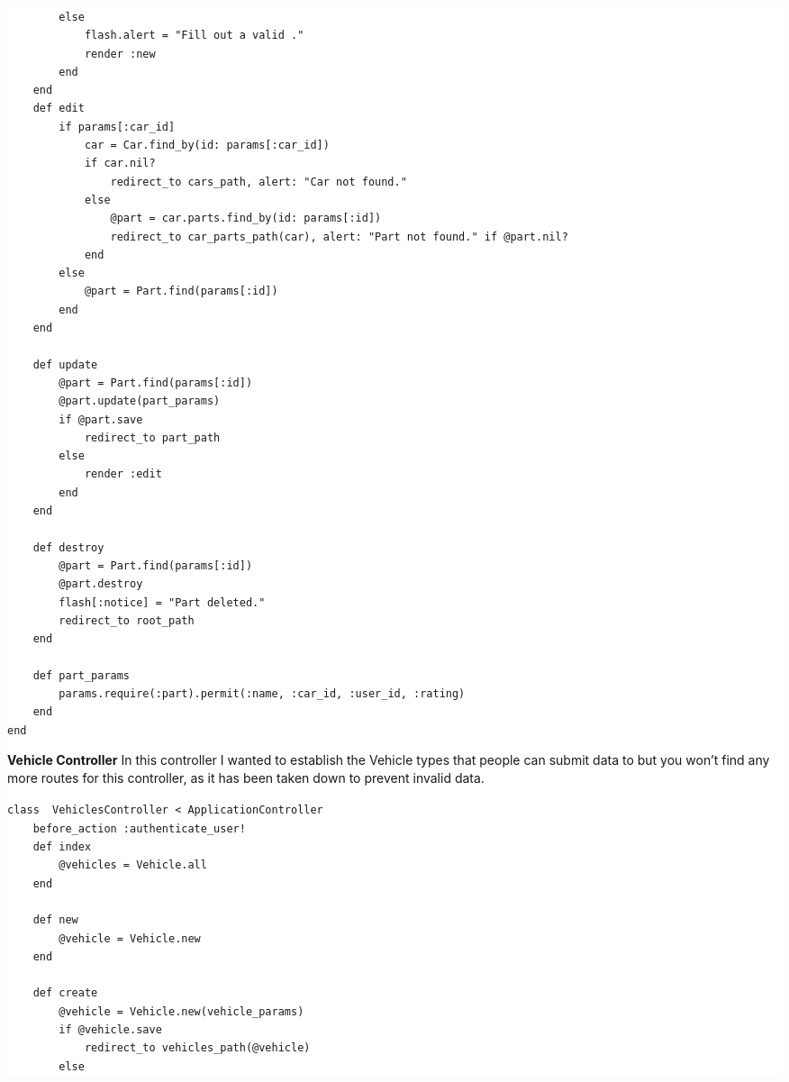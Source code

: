 ```
        else
            flash.alert = "Fill out a valid ."
            render :new
        end
    end
    def edit
        if params[:car_id]
            car = Car.find_by(id: params[:car_id])
            if car.nil?
                redirect_to cars_path, alert: "Car not found."
            else
                @part = car.parts.find_by(id: params[:id])
                redirect_to car_parts_path(car), alert: "Part not found." if @part.nil?
            end
        else
            @part = Part.find(params[:id])
        end
    end
 
    def update
        @part = Part.find(params[:id])
        @part.update(part_params)
        if @part.save
            redirect_to part_path
        else
            render :edit
        end
    end
 
    def destroy
        @part = Part.find(params[:id])
        @part.destroy
        flash[:notice] = "Part deleted."
        redirect_to root_path
    end
 
    def part_params
        params.require(:part).permit(:name, :car_id, :user_id, :rating)
    end
end
```
 




**Vehicle Controller**
In this controller I wanted to establish the Vehicle types that people can submit data to but you won’t find any more routes for this controller, as it has been taken down to prevent invalid data.
```
class  VehiclesController < ApplicationController
    before_action :authenticate_user!
    def index
        @vehicles = Vehicle.all
    end
 
    def new
        @vehicle = Vehicle.new
    end
 
    def create
        @vehicle = Vehicle.new(vehicle_params)
        if @vehicle.save
            redirect_to vehicles_path(@vehicle)
        else
```